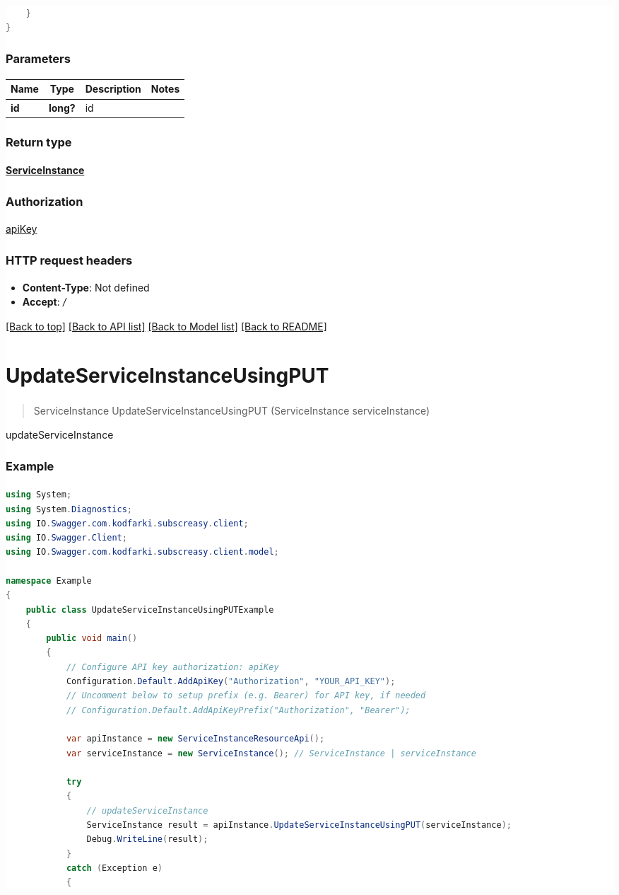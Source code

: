 ```csharp
    }
}
```

### Parameters

Name | Type | Description  | Notes
------------- | ------------- | ------------- | -------------
 **id** | **long?**| id | 

### Return type

[**ServiceInstance**](ServiceInstance.md)

### Authorization

[apiKey](../README.md#apiKey)

### HTTP request headers

 - **Content-Type**: Not defined
 - **Accept**: */*

[[Back to top]](#) [[Back to API list]](../README.md#documentation-for-api-endpoints) [[Back to Model list]](../README.md#documentation-for-models) [[Back to README]](../README.md)

<a name="updateserviceinstanceusingput"></a>
# **UpdateServiceInstanceUsingPUT**
> ServiceInstance UpdateServiceInstanceUsingPUT (ServiceInstance serviceInstance)

updateServiceInstance

### Example
```csharp
using System;
using System.Diagnostics;
using IO.Swagger.com.kodfarki.subscreasy.client;
using IO.Swagger.Client;
using IO.Swagger.com.kodfarki.subscreasy.client.model;

namespace Example
{
    public class UpdateServiceInstanceUsingPUTExample
    {
        public void main()
        {
            // Configure API key authorization: apiKey
            Configuration.Default.AddApiKey("Authorization", "YOUR_API_KEY");
            // Uncomment below to setup prefix (e.g. Bearer) for API key, if needed
            // Configuration.Default.AddApiKeyPrefix("Authorization", "Bearer");

            var apiInstance = new ServiceInstanceResourceApi();
            var serviceInstance = new ServiceInstance(); // ServiceInstance | serviceInstance

            try
            {
                // updateServiceInstance
                ServiceInstance result = apiInstance.UpdateServiceInstanceUsingPUT(serviceInstance);
                Debug.WriteLine(result);
            }
            catch (Exception e)
            {
```